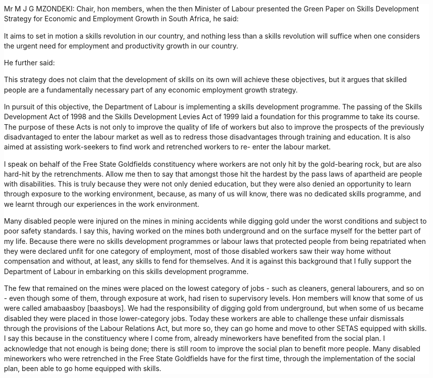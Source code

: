 Mr M J G MZONDEKI: Chair, hon members, when the then Minister of Labour
presented the Green Paper on Skills Development Strategy for Economic and
Employment Growth in South Africa, he said:


  It aims to set in motion a skills revolution in our country, and nothing
  less than a skills revolution will suffice when one considers the urgent
  need for employment and productivity growth in our country.

He further said:


  This strategy does not claim that the development of skills on its own
  will achieve these objectives, but it argues that skilled people are a
  fundamentally necessary part of any economic employment growth strategy.

In pursuit of this objective, the Department of Labour is implementing a
skills development programme. The passing of the Skills Development Act of
1998 and the Skills Development Levies Act of 1999 laid a foundation for
this programme to take its course. The purpose of these Acts is not only to
improve the quality of life of workers but also to improve the prospects of
the previously disadvantaged to enter the labour market as well as to
redress those disadvantages through training and education. It is also
aimed at assisting work-seekers to find work and retrenched workers to re-
enter the labour market.

I speak on behalf of the Free State Goldfields constituency where workers
are not only hit by the gold-bearing rock, but are also hard-hit by the
retrenchments. Allow me then to say that amongst those hit the hardest by
the pass laws of apartheid are people with disabilities. This is truly
because they were not only denied education, but they were also denied an
opportunity to learn through exposure to the working environment, because,
as many of us will know, there was no dedicated skills programme, and we
learnt through our experiences in the work environment.

Many disabled people were injured on the mines in mining accidents while
digging gold under the worst conditions and subject to poor safety
standards. I say this, having worked on the mines both underground and on
the surface myself for the better part of my life. Because there were no
skills development programmes or labour laws that protected people from
being repatriated when they were declared unfit for one category of
employment, most of those disabled workers saw their way home without
compensation and without, at least, any skills to fend for themselves. And
it is against this background that I fully support the Department of Labour
in embarking on this skills development programme.

The few that remained on the mines were placed on the lowest category of
jobs - such as cleaners, general labourers, and so on - even though some of
them, through exposure at work, had risen to supervisory levels. Hon
members will know that some of us were called amabaasboy [baasboys]. We had
the responsibility of digging gold from underground, but when some of us
became disabled they were placed in those lower-category jobs. Today these
workers are able to challenge these unfair dismissals through the
provisions of the Labour Relations Act, but more so, they can go home and
move to other SETAS equipped with skills. I say this because in the
constituency where I come from, already mineworkers have benefited from the
social plan. I acknowledge that not enough is being done; there is still
room to improve the social plan to benefit more people. Many disabled
mineworkers who were retrenched in the Free State Goldfields have for the
first time, through the implementation of the social plan, been able to go
home equipped with skills.
